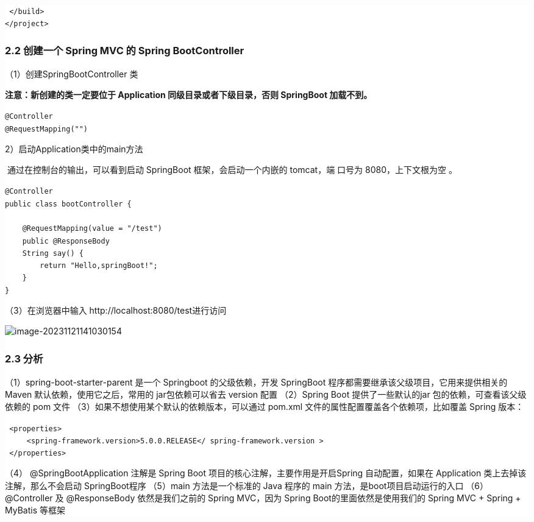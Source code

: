 ```
 </build> 
</project> 
```





###  2.2  创建一个 Spring MVC 的 Spring BootController 

（1）创建SpringBootController 类

**注意：新创建的类一定要位于 Application 同级目录或者下级目录，否则 SpringBoot 加载不到。** 

```
@Controller 
@RequestMapping("") 
```

2）启动Application类中的main方法

​    通过在控制台的输出，可以看到启动 SpringBoot 框架，会启动一个内嵌的 tomcat，端
口号为 8080，上下文根为空 。

```
@Controller
public class bootController {

    @RequestMapping(value = "/test")
    public @ResponseBody
    String say() {
        return "Hello,springBoot!";
    }
}
```

（3）在浏览器中输入 http://localhost:8080/test进行访问 

![image-20231121141030154](C:\Users\22939\AppData\Roaming\Typora\typora-user-images\image-20231121141030154.png)

### 2.3  分析

（1）spring-boot-starter-parent 是一个 Springboot 的父级依赖，开发 SpringBoot 程序都需要继承该父级项目，它用来提供相关的 Maven 默认依赖，使用它之后，常用的 jar包依赖可以省去 version 配置 
        （2）Spring Boot 提供了一些默认的jar 包的依赖，可查看该父级依赖的 pom 文件 
        （3）如果不想使用某个默认的依赖版本，可以通过 pom.xml 文件的属性配置覆盖各个依赖项，比如覆盖 Spring 版本： 

```
 <properties> 
     <spring-framework.version>5.0.0.RELEASE</ spring-framework.version > 
 </properties> 
```

 （4） @SpringBootApplication 注解是 Spring Boot 项目的核心注解，主要作用是开启Spring 自动配置，如果在 Application 类上去掉该注解，那么不会启动 SpringBoot程序 
        （5）main 方法是一个标准的 Java 程序的 main 方法，是boot项目启动运行的入口
        （6）@Controller 及 @ResponseBody 依然是我们之前的 Spring MVC，因为 Spring Boot的里面依然是使用我们的 Spring MVC + Spring + MyBatis 等框架 
